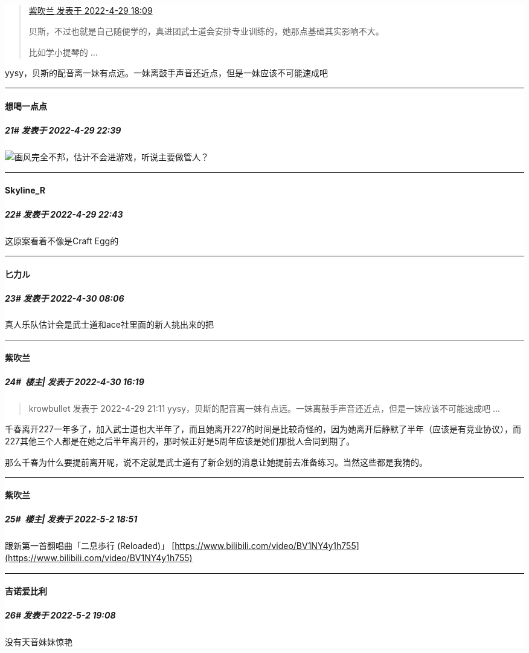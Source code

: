 <blockquote><a href="httphttps://bbs.saraba1st.com/2b/forum.php?mod=redirect&amp;goto=findpost&amp;pid=55635538&amp;ptid=2066984" target="_blank">紫吹兰 发表于 2022-4-29 18:09</a>

贝斯，不过也就是自己随便学的，真进团武士道会安排专业训练的，她那点基础其实影响不大。

比如学小提琴的 ...</blockquote>
yysy，贝斯的配音离一妹有点远。一妹离鼓手声音还近点，但是一妹应该不可能速成吧

*****

####  想喝一点点  
##### 21#       发表于 2022-4-29 22:39

<img src="https://static.saraba1st.com/image/smiley/face2017/001.png" referrerpolicy="no-referrer">画风完全不邦，估计不会进游戏，听说主要做管人？

*****

####  Skyline_R  
##### 22#       发表于 2022-4-29 22:43

这原案看着不像是Craft Egg的

*****

####  匕力ル  
##### 23#       发表于 2022-4-30 08:06

真人乐队估计会是武士道和ace社里面的新人挑出来的把

*****

####  紫吹兰  
##### 24#         楼主| 发表于 2022-4-30 16:19

<blockquote>krowbullet 发表于 2022-4-29 21:11
yysy，贝斯的配音离一妹有点远。一妹离鼓手声音还近点，但是一妹应该不可能速成吧 ...</blockquote>
千春离开227一年多了，加入武士道也大半年了，而且她离开227的时间是比较奇怪的，因为她离开后静默了半年（应该是有竞业协议），而227其他三个人都是在她之后半年离开的，那时候正好是5周年应该是她们那批人合同到期了。

那么千春为什么要提前离开呢，说不定就是武士道有了新企划的消息让她提前去准备练习。当然这些都是我猜的。

*****

####  紫吹兰  
##### 25#         楼主| 发表于 2022-5-2 18:51

跟新第一首翻唱曲「二息歩行 (Reloaded)」
[https://www.bilibili.com/video/BV1NY4y1h755](https://www.bilibili.com/video/BV1NY4y1h755)

*****

####  吉诺爱比利  
##### 26#       发表于 2022-5-2 19:08

没有天音妹妹惊艳

